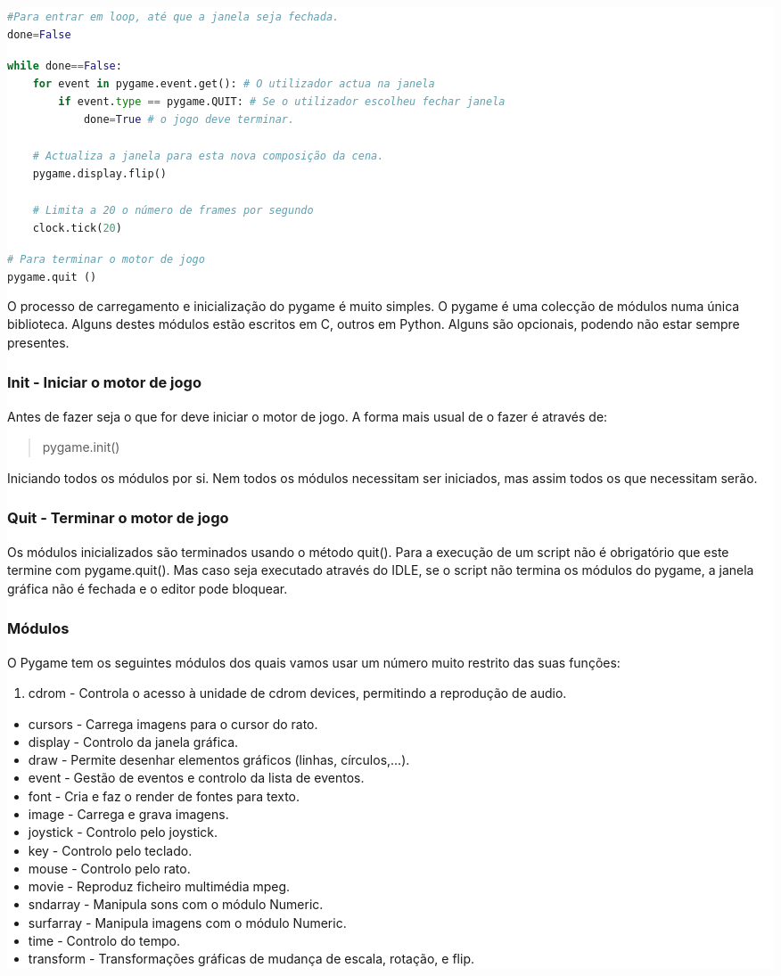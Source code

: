 
```python
#Para entrar em loop, até que a janela seja fechada.
done=False
```


```python
while done==False:
    for event in pygame.event.get(): # O utilizador actua na janela
        if event.type == pygame.QUIT: # Se o utilizador escolheu fechar janela
            done=True # o jogo deve terminar.

    # Actualiza a janela para esta nova composição da cena.
    pygame.display.flip()
 
    # Limita a 20 o número de frames por segundo
    clock.tick(20)

```


```python
# Para terminar o motor de jogo 
pygame.quit ()
```

O processo de carregamento e inicialização do pygame é muito simples. O pygame é uma colecção de módulos numa única biblioteca. Alguns destes módulos estão escritos em C, outros em Python. Alguns são opcionais, podendo não estar sempre presentes.

### Init - Iniciar o motor de jogo
Antes de fazer seja o que for deve iniciar o motor de jogo. A forma mais usual de o fazer é através de:

> pygame.init()

Iniciando todos os módulos por si. Nem todos os módulos necessitam ser iniciados, mas assim todos os que necessitam serão. 

### Quit - Terminar o motor de jogo
Os módulos inicializados são terminados usando o método quit().
Para a execução de um script não é obrigatório que este termine com pygame.quit(). Mas caso seja executado através do IDLE, se o script não termina os módulos do pygame, a janela gráfica não é fechada e o editor pode bloquear.

### Módulos
O Pygame tem os seguintes módulos dos quais vamos usar um número muito restrito das suas funções:

1. cdrom - Controla o acesso à unidade de cdrom devices, permitindo a reprodução de  audio.
+ cursors - Carrega imagens para o cursor do rato.
+ display - Controlo da janela gráfica.
+ draw - Permite desenhar elementos gráficos (linhas, círculos,...).
+ event - Gestão de eventos e controlo da lista de eventos.
+ font - Cria e faz o render de fontes para texto.
+ image - Carrega e grava imagens.
+ joystick - Controlo pelo joystick.
+ key - Controlo pelo teclado.
+ mouse - Controlo pelo rato.
+ movie - Reproduz ficheiro multimédia mpeg.
+ sndarray - Manipula sons com o módulo Numeric. 
+ surfarray - Manipula imagens com o  módulo Numeric.
+ time - Controlo do tempo.
+ transform - Transformações gráficas de mudança de escala, rotação, e flip.    
